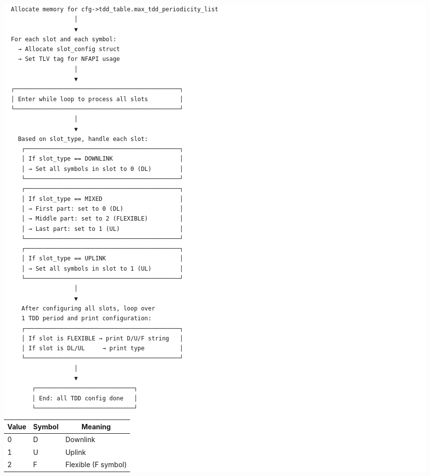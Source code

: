 ```
  Allocate memory for cfg->tdd_table.max_tdd_periodicity_list
                    │
                    ▼
  For each slot and each symbol:
    → Allocate slot_config struct
    → Set TLV tag for NFAPI usage
                    │
                    ▼
  ┌───────────────────────────────────────────────┐
  │ Enter while loop to process all slots         │
  └───────────────────────────────────────────────┘
                    │
                    ▼
    Based on slot_type, handle each slot:
     ┌────────────────────────────────────────────┐
     │ If slot_type == DOWNLINK                   │
     │ → Set all symbols in slot to 0 (DL)        │
     └────────────────────────────────────────────┘
     ┌────────────────────────────────────────────┐
     │ If slot_type == MIXED                      │
     │ → First part: set to 0 (DL)                │
     │ → Middle part: set to 2 (FLEXIBLE)         │
     │ → Last part: set to 1 (UL)                 │
     └────────────────────────────────────────────┘
     ┌────────────────────────────────────────────┐
     │ If slot_type == UPLINK                     │
     │ → Set all symbols in slot to 1 (UL)        │
     └────────────────────────────────────────────┘
                    │
                    ▼
     After configuring all slots, loop over
     1 TDD period and print configuration:
     ┌────────────────────────────────────────────┐
     │ If slot is FLEXIBLE → print D/U/F string   │
     │ If slot is DL/UL     → print type          │
     └────────────────────────────────────────────┘
                    │
                    ▼
        ┌────────────────────────────┐
        │ End: all TDD config done   │
        └────────────────────────────┘
```
| Value | Symbol | Meaning             |
| ----- | ------ | ------------------- |
| 0     | D      | Downlink            |
| 1     | U      | Uplink              |
| 2     | F      | Flexible (F symbol) |

